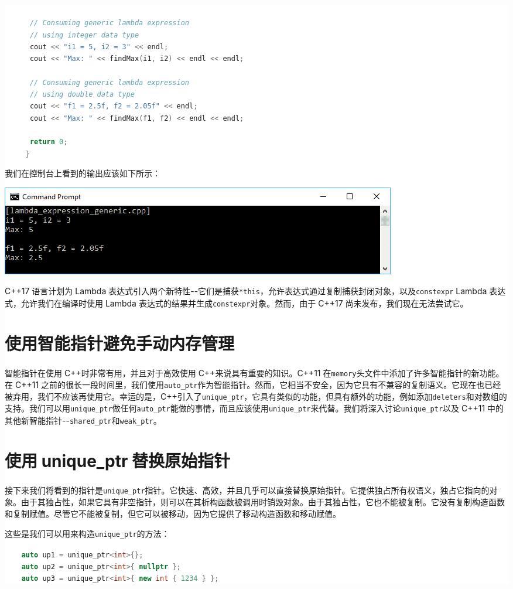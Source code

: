 ```cpp

      // Consuming generic lambda expression
      // using integer data type
      cout << "i1 = 5, i2 = 3" << endl;
      cout << "Max: " << findMax(i1, i2) << endl << endl;

      // Consuming generic lambda expression
      // using double data type
      cout << "f1 = 2.5f, f2 = 2.05f" << endl;
      cout << "Max: " << findMax(f1, f2) << endl << endl;

      return 0;
     }

```

我们在控制台上看到的输出应该如下所示：

![](img/f2d0eb85-dba1-4aa5-bd8e-445522a4e8a2.png)

C++17 语言计划为 Lambda 表达式引入两个新特性--它们是捕获`*this`，允许表达式通过复制捕获封闭对象，以及`constexpr` Lambda 表达式，允许我们在编译时使用 Lambda 表达式的结果并生成`constexpr`对象。然而，由于 C++17 尚未发布，我们现在无法尝试它。

# 使用智能指针避免手动内存管理

智能指针在使用 C++时非常有用，并且对于高效使用 C++来说具有重要的知识。C++11 在`memory`头文件中添加了许多智能指针的新功能。在 C++11 之前的很长一段时间里，我们使用`auto_ptr`作为智能指针。然而，它相当不安全，因为它具有不兼容的复制语义。它现在也已经被弃用，我们不应该再使用它。幸运的是，C++引入了`unique_ptr`，它具有类似的功能，但具有额外的功能，例如添加`deleters`和对数组的支持。我们可以用`unique_ptr`做任何`auto_ptr`能做的事情，而且应该使用`unique_ptr`来代替。我们将深入讨论`unique_ptr`以及 C++11 中的其他新智能指针--`shared_ptr`和`weak_ptr`。

# 使用 unique_ptr 替换原始指针

接下来我们将看到的指针是`unique_ptr`指针。它快速、高效，并且几乎可以直接替换原始指针。它提供独占所有权语义，独占它指向的对象。由于其独占性，如果它具有非空指针，则可以在其析构函数被调用时销毁对象。由于其独占性，它也不能被复制。它没有复制构造函数和复制赋值。尽管它不能被复制，但它可以被移动，因为它提供了移动构造函数和移动赋值。

这些是我们可以用来构造`unique_ptr`的方法：

```cpp
    auto up1 = unique_ptr<int>{};
    auto up2 = unique_ptr<int>{ nullptr };
    auto up3 = unique_ptr<int>{ new int { 1234 } };

```
